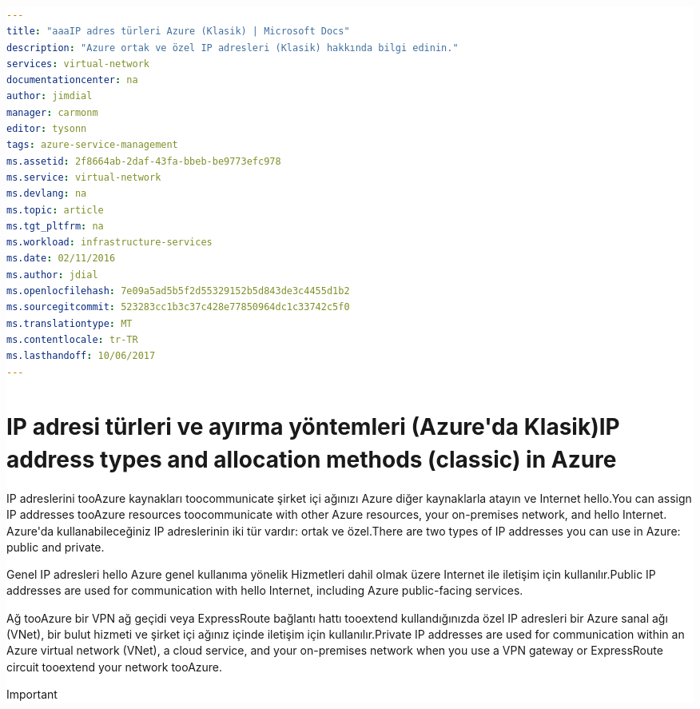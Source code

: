 ```yaml
---
title: "aaaIP adres türleri Azure (Klasik) | Microsoft Docs"
description: "Azure ortak ve özel IP adresleri (Klasik) hakkında bilgi edinin."
services: virtual-network
documentationcenter: na
author: jimdial
manager: carmonm
editor: tysonn
tags: azure-service-management
ms.assetid: 2f8664ab-2daf-43fa-bbeb-be9773efc978
ms.service: virtual-network
ms.devlang: na
ms.topic: article
ms.tgt_pltfrm: na
ms.workload: infrastructure-services
ms.date: 02/11/2016
ms.author: jdial
ms.openlocfilehash: 7e09a5ad5b5f2d55329152b5d843de3c4455d1b2
ms.sourcegitcommit: 523283cc1b3c37c428e77850964dc1c33742c5f0
ms.translationtype: MT
ms.contentlocale: tr-TR
ms.lasthandoff: 10/06/2017
---
```

# <a name="ip-address-types-and-allocation-methods-classic-in-azure"></a><span data-ttu-id="06e05-103">IP adresi türleri ve ayırma yöntemleri (Azure'da Klasik)</span><span class="sxs-lookup"><span data-stu-id="06e05-103">IP address types and allocation methods (classic) in Azure</span></span>
<span data-ttu-id="06e05-104">IP adreslerini tooAzure kaynakları toocommunicate şirket içi ağınızı Azure diğer kaynaklarla atayın ve Internet hello.</span><span class="sxs-lookup"><span data-stu-id="06e05-104">You can assign IP addresses tooAzure resources toocommunicate with other Azure resources, your on-premises network, and hello Internet.</span></span> <span data-ttu-id="06e05-105">Azure'da kullanabileceğiniz IP adreslerinin iki tür vardır: ortak ve özel.</span><span class="sxs-lookup"><span data-stu-id="06e05-105">There are two types of IP addresses you can use in Azure: public and private.</span></span>

<span data-ttu-id="06e05-106">Genel IP adresleri hello Azure genel kullanıma yönelik Hizmetleri dahil olmak üzere Internet ile iletişim için kullanılır.</span><span class="sxs-lookup"><span data-stu-id="06e05-106">Public IP addresses are used for communication with hello Internet, including Azure public-facing services.</span></span>

<span data-ttu-id="06e05-107">Ağ tooAzure bir VPN ağ geçidi veya ExpressRoute bağlantı hattı tooextend kullandığınızda özel IP adresleri bir Azure sanal ağı (VNet), bir bulut hizmeti ve şirket içi ağınız içinde iletişim için kullanılır.</span><span class="sxs-lookup"><span data-stu-id="06e05-107">Private IP addresses are used for communication within an Azure virtual network (VNet), a cloud service, and your on-premises network when you use a VPN gateway or ExpressRoute circuit tooextend your network tooAzure.</span></span>

> [!IMPORTANT]